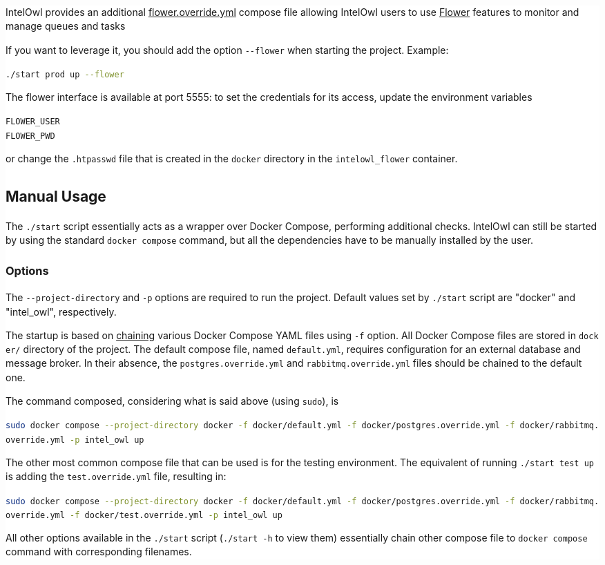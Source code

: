 IntelOwl provides an additional [flower.override.yml](https://github.com/intelowlproject/IntelOwl/blob/master/docker/flower.override.yml) compose file allowing IntelOwl users to use [Flower](https://flower.readthedocs.io/) features to monitor and manage queues and tasks

If you want to leverage it, you should add the option `--flower` when starting the project. Example:

```bash
./start prod up --flower
```

The flower interface is available at port 5555: to set the credentials for its access, update the environment variables

```bash
FLOWER_USER
FLOWER_PWD
```

or change the `.htpasswd` file that is created in the `docker` directory in the `intelowl_flower` container.

## Manual Usage

The `./start` script essentially acts as a wrapper over Docker Compose, performing additional checks.
IntelOwl can still be started by using the standard `docker compose` command, but all the dependencies have to be manually installed by the user.

### Options

The `--project-directory` and `-p` options are required to run the project.
Default values set by `./start` script are "docker" and "intel_owl", respectively.

The startup is based on [chaining](https://docs.docker.com/compose/multiple-compose-files/merge/) various Docker Compose YAML files using `-f` option.
All Docker Compose files are stored in `docker/` directory of the project.
The default compose file, named `default.yml`, requires configuration for an external database and message broker.
In their absence, the `postgres.override.yml` and `rabbitmq.override.yml` files should be chained to the default one.

The command composed, considering what is said above (using `sudo`), is

```bash
sudo docker compose --project-directory docker -f docker/default.yml -f docker/postgres.override.yml -f docker/rabbitmq.override.yml -p intel_owl up
```

The other most common compose file that can be used is for the testing environment.
The equivalent of running `./start test up` is adding the `test.override.yml` file, resulting in:

```bash
sudo docker compose --project-directory docker -f docker/default.yml -f docker/postgres.override.yml -f docker/rabbitmq.override.yml -f docker/test.override.yml -p intel_owl up
```

All other options available in the `./start` script (`./start -h` to view them) essentially chain other compose file to `docker compose` command with corresponding filenames.
